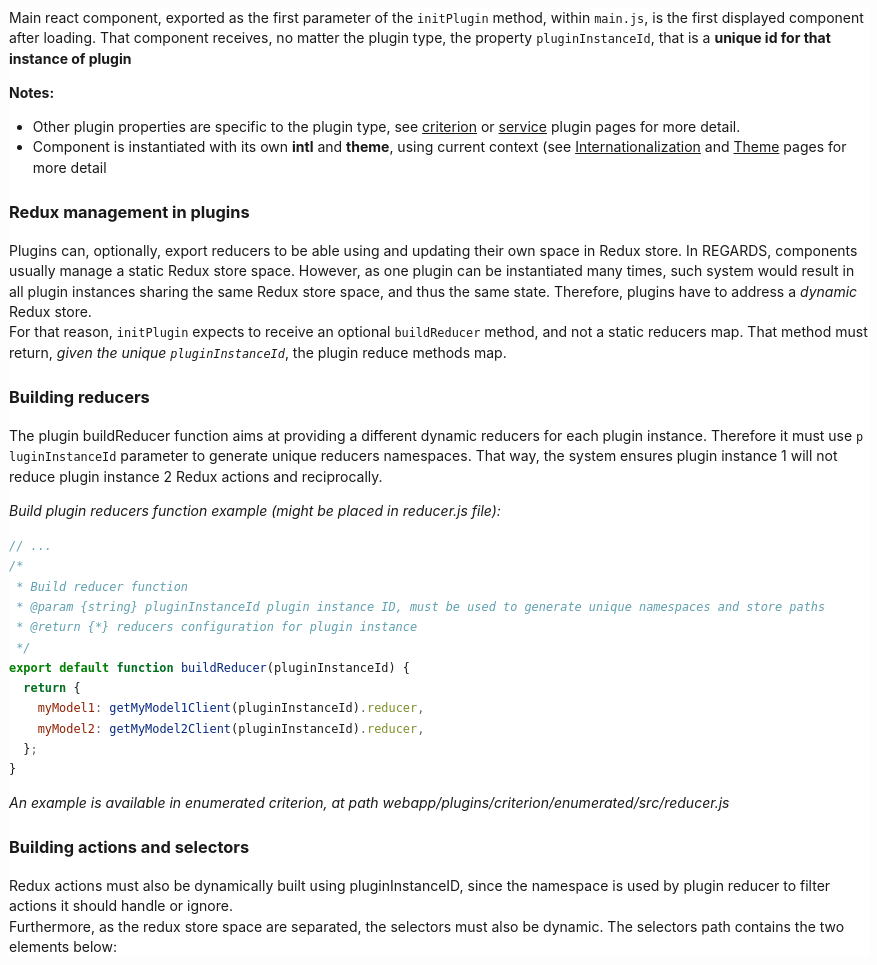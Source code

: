Main react component, exported as the first parameter of the `initPlugin` method, within `main.js`, is the first displayed component after loading.
That component receives, no matter the plugin type, the property `pluginInstanceId`, that is a **unique id for that instance of plugin**

**Notes:**

- Other plugin properties are specific to the plugin type, see [criterion](../plugins/criteria/) or [service](../plugins/service/) plugin pages for more detail.
- Component is instantiated with its own **intl** and **theme**, using current context (see [Internationalization](../view/international/) and [Theme](../view/theme/) pages for more detail

### Redux management in plugins

Plugins can, optionally, export reducers to be able using and updating their own space in Redux store. In REGARDS, components usually manage a static Redux store space. However, as one plugin can be instantiated many times, such system would result in all plugin instances sharing the same Redux store space, and thus the same state. Therefore, plugins have to address a _dynamic_ Redux store.  
For that reason, `initPlugin` expects to receive an optional `buildReducer` method, and not a static reducers map. That method must return, _given the unique `pluginInstanceId`_, the plugin reduce methods map.

### Building reducers

The plugin buildReducer function aims at providing a different dynamic reducers for each plugin instance. Therefore it must use `pluginInstanceId` parameter to generate unique reducers namespaces. That way, the system ensures plugin instance 1 will not reduce plugin instance 2 Redux actions and reciprocally.

_Build plugin reducers function example (might be placed in reducer.js file):_

```jsx
// ...
/*
 * Build reducer function
 * @param {string} pluginInstanceId plugin instance ID, must be used to generate unique namespaces and store paths
 * @return {*} reducers configuration for plugin instance
 */
export default function buildReducer(pluginInstanceId) {
  return {
    myModel1: getMyModel1Client(pluginInstanceId).reducer,
    myModel2: getMyModel2Client(pluginInstanceId).reducer,
  };
}
```

_An example is available in enumerated criterion, at path webapp/plugins/criterion/enumerated/src/reducer.js_

### Building actions and selectors

Redux actions must also be dynamically built using pluginInstanceID, since the namespace is used by plugin reducer to filter actions it should handle or ignore.  
Furthermore, as the redux store space are separated, the selectors must also be dynamic. The selectors path contains the two elements below:
